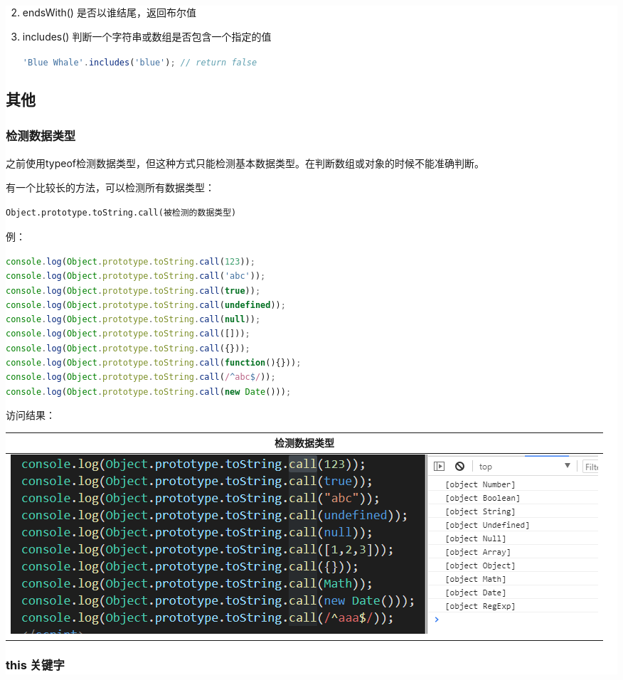 2. endsWith()   是否以谁结尾，返回布尔值

3. includes()    判断一个字符串或数组是否包含一个指定的值

   ```js
   'Blue Whale'.includes('blue'); // return false
   ```



## 其他

### 检测数据类型

之前使用typeof检测数据类型，但这种方式只能检测基本数据类型。在判断数组或对象的时候不能准确判断。

有一个比较长的方法，可以检测所有数据类型：

```shell
Object.prototype.toString.call(被检测的数据类型)
```

例：

```js
console.log(Object.prototype.toString.call(123));
console.log(Object.prototype.toString.call('abc'));
console.log(Object.prototype.toString.call(true));
console.log(Object.prototype.toString.call(undefined));
console.log(Object.prototype.toString.call(null));
console.log(Object.prototype.toString.call([]));
console.log(Object.prototype.toString.call({}));
console.log(Object.prototype.toString.call(function(){}));
console.log(Object.prototype.toString.call(/^abc$/));
console.log(Object.prototype.toString.call(new Date()));
```

访问结果：

| 检测数据类型                              |
| ----------------------------------------- |
| ![1566553259569](media/1566553259569.png) |

### this 关键字
